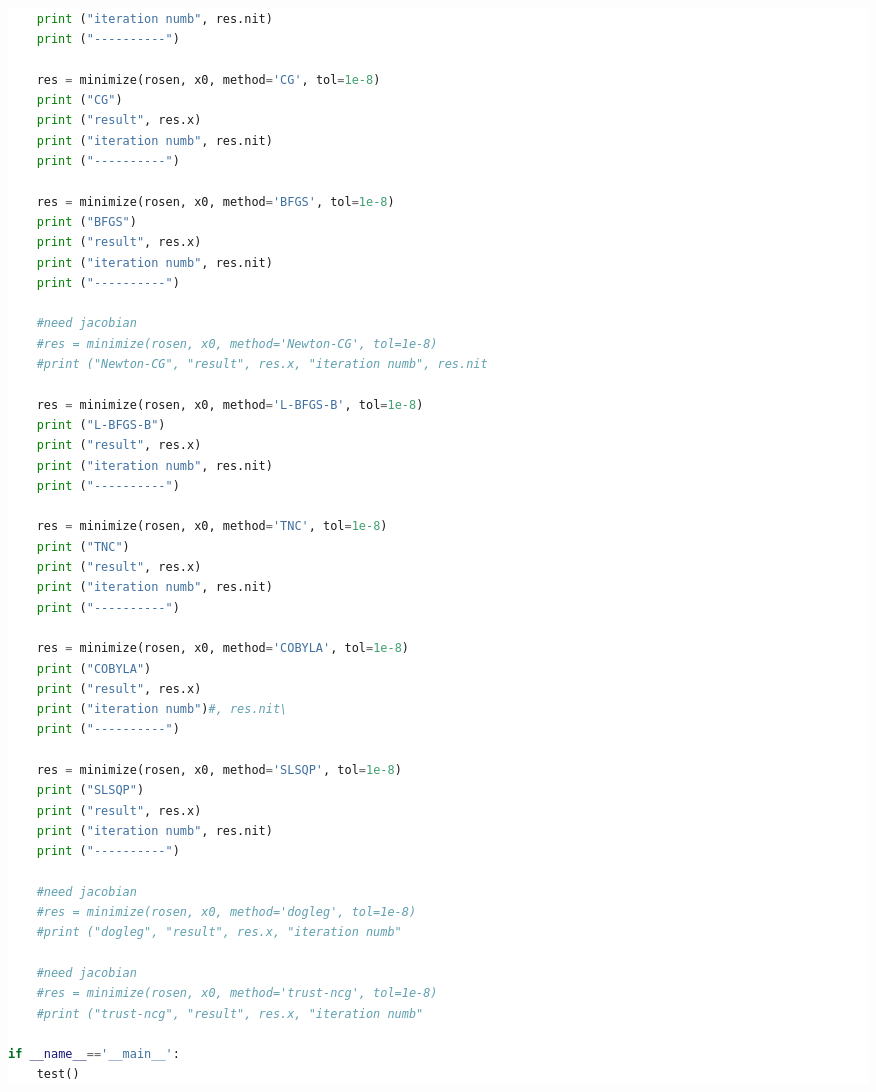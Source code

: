 ```python
	print ("iteration numb", res.nit)
	print ("----------")

	res = minimize(rosen, x0, method='CG', tol=1e-8)
	print ("CG")
	print ("result", res.x)
	print ("iteration numb", res.nit)
	print ("----------")

	res = minimize(rosen, x0, method='BFGS', tol=1e-8)
	print ("BFGS")
	print ("result", res.x)
	print ("iteration numb", res.nit)
	print ("----------")

	#need jacobian
	#res = minimize(rosen, x0, method='Newton-CG', tol=1e-8)
	#print ("Newton-CG", "result", res.x, "iteration numb", res.nit

	res = minimize(rosen, x0, method='L-BFGS-B', tol=1e-8)
	print ("L-BFGS-B")
	print ("result", res.x)
	print ("iteration numb", res.nit)
	print ("----------")

	res = minimize(rosen, x0, method='TNC', tol=1e-8)
	print ("TNC")
	print ("result", res.x)
	print ("iteration numb", res.nit)
	print ("----------")

	res = minimize(rosen, x0, method='COBYLA', tol=1e-8)
	print ("COBYLA")
	print ("result", res.x)
	print ("iteration numb")#, res.nit\
	print ("----------")

	res = minimize(rosen, x0, method='SLSQP', tol=1e-8)
	print ("SLSQP")
	print ("result", res.x)
	print ("iteration numb", res.nit)
	print ("----------")

	#need jacobian
	#res = minimize(rosen, x0, method='dogleg', tol=1e-8)
	#print ("dogleg", "result", res.x, "iteration numb"

	#need jacobian
	#res = minimize(rosen, x0, method='trust-ncg', tol=1e-8)
	#print ("trust-ncg", "result", res.x, "iteration numb"

if __name__=='__main__':
	test()

```
